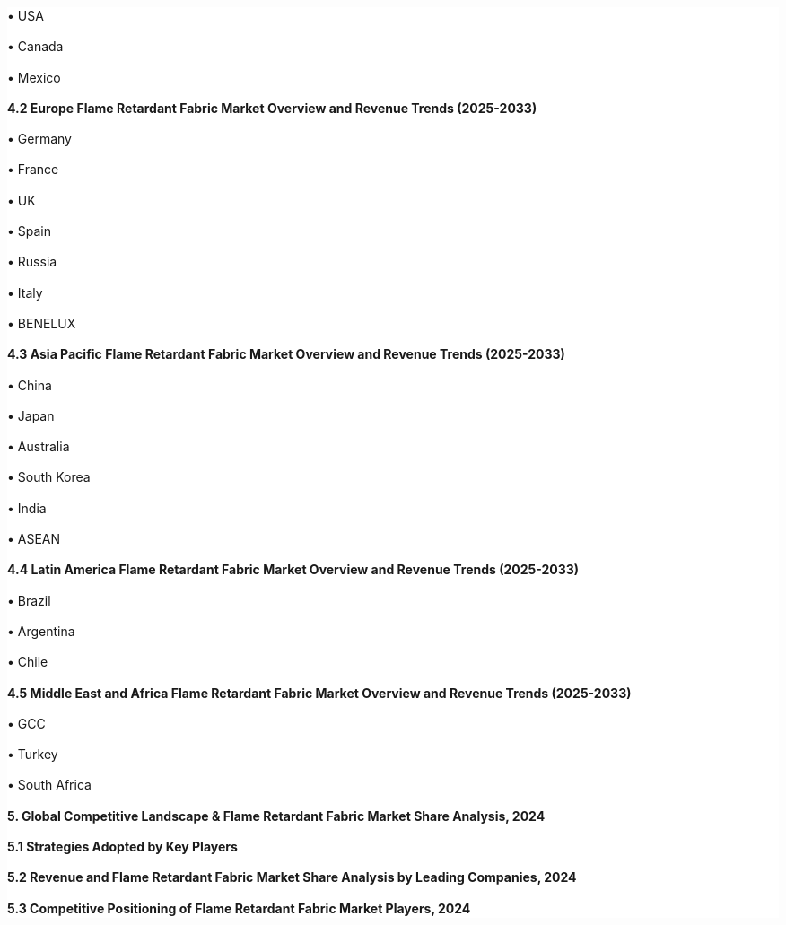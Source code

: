 • USA

• Canada

• Mexico

<strong>4.2 Europe Flame Retardant Fabric Market Overview and Revenue Trends (2025-2033)</strong>

• Germany

• France

• UK

• Spain

• Russia

• Italy

• BENELUX

<strong>4.3 Asia Pacific Flame Retardant Fabric Market Overview and Revenue Trends (2025-2033)</strong>

• China

• Japan

• Australia

• South Korea

• India

• ASEAN

<strong>4.4 Latin America Flame Retardant Fabric Market Overview and Revenue Trends (2025-2033)</strong>

• Brazil

• Argentina

• Chile

<strong>4.5 Middle East and Africa Flame Retardant Fabric Market Overview and Revenue Trends (2025-2033)</strong>

• GCC

• Turkey

• South Africa

<strong>5. Global Competitive Landscape & Flame Retardant Fabric Market Share Analysis, 2024</strong>

<strong>5.1 Strategies Adopted by Key Players</strong>

<strong>5.2 Revenue and Flame Retardant Fabric Market Share Analysis by Leading Companies, 2024</strong>

<strong>5.3 Competitive Positioning of Flame Retardant Fabric Market Players, 2024</strong>
